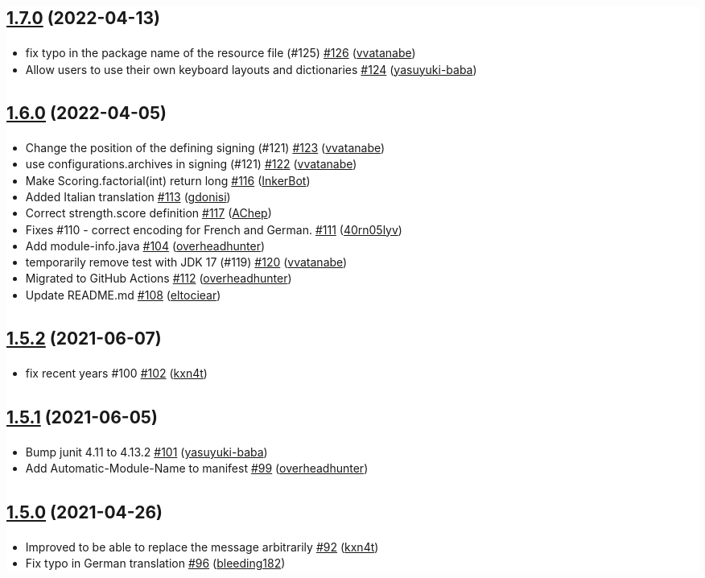 ## [1.7.0](https://github.com/nulab/zxcvbn4j/compare/1.6.0...1.7.0) (2022-04-13)

* fix typo in the package name of the resource file (#125) [#126](https://github.com/nulab/zxcvbn4j/pull/126) ([vvatanabe](https://github.com/vvatanabe))
* Allow users to use their own keyboard layouts and dictionaries [#124](https://github.com/nulab/zxcvbn4j/pull/124) ([yasuyuki-baba](https://github.com/yasuyuki-baba))

## [1.6.0](https://github.com/nulab/zxcvbn4j/compare/1.5.2...1.6.0) (2022-04-05)

* Change the position of the defining signing (#121) [#123](https://github.com/nulab/zxcvbn4j/pull/123) ([vvatanabe](https://github.com/vvatanabe))
* use configurations.archives in signing (#121) [#122](https://github.com/nulab/zxcvbn4j/pull/122) ([vvatanabe](https://github.com/vvatanabe))
* Make Scoring.factorial(int) return long [#116](https://github.com/nulab/zxcvbn4j/pull/116) ([InkerBot](https://github.com/InkerBot))
* Added Italian translation [#113](https://github.com/nulab/zxcvbn4j/pull/113) ([gdonisi](https://github.com/gdonisi))
* Correct strength.score definition [#117](https://github.com/nulab/zxcvbn4j/pull/117) ([AChep](https://github.com/AChep))
* Fixes #110 - correct encoding for French and German. [#111](https://github.com/nulab/zxcvbn4j/pull/111) ([40rn05lyv](https://github.com/40rn05lyv))
* Add module-info.java [#104](https://github.com/nulab/zxcvbn4j/pull/104) ([overheadhunter](https://github.com/overheadhunter))
* temporarily remove test with JDK 17 (#119) [#120](https://github.com/nulab/zxcvbn4j/pull/120) ([vvatanabe](https://github.com/vvatanabe))
* Migrated to GitHub Actions [#112](https://github.com/nulab/zxcvbn4j/pull/112) ([overheadhunter](https://github.com/overheadhunter))
* Update README.md [#108](https://github.com/nulab/zxcvbn4j/pull/108) ([eltociear](https://github.com/eltociear))

## [1.5.2](https://github.com/nulab/zxcvbn4j/compare/1.5.1...1.5.2) (2021-06-07)

* fix recent years #100 [#102](https://github.com/nulab/zxcvbn4j/pull/102) ([kxn4t](https://github.com/kxn4t))

## [1.5.1](https://github.com/nulab/zxcvbn4j/compare/1.5.0...1.5.1) (2021-06-05)

* Bump junit 4.11 to 4.13.2 [#101](https://github.com/nulab/zxcvbn4j/pull/101) ([yasuyuki-baba](https://github.com/yasuyuki-baba))
* Add Automatic-Module-Name to manifest [#99](https://github.com/nulab/zxcvbn4j/pull/99) ([overheadhunter](https://github.com/overheadhunter))

## [1.5.0](https://github.com/nulab/zxcvbn4j/compare/1.4.1...1.5.0) (2021-04-26)

* Improved to be able to replace the message arbitrarily [#92](https://github.com/nulab/zxcvbn4j/pull/92) ([kxn4t](https://github.com/kxn4t))
* Fix typo in German translation [#96](https://github.com/nulab/zxcvbn4j/pull/96) ([bleeding182](https://github.com/bleeding182))
